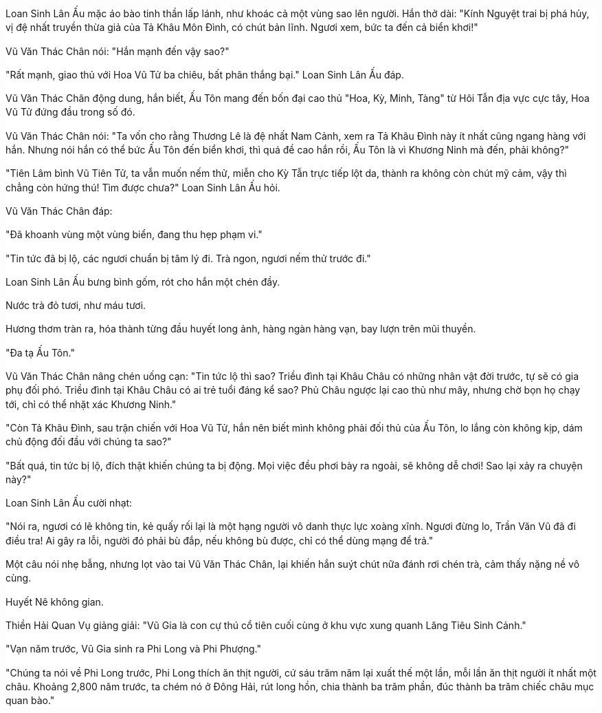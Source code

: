 Loan Sinh Lân Ấu mặc áo bào tinh thần lấp lánh, như khoác cả một vùng sao lên người. Hắn thở dài: "Kính Nguyệt trai bị phá hủy, vị đệ nhất truyền thừa giả của Tả Khâu Môn Đình, có chút bản lĩnh. Ngươi xem, bức ta đến cả biển khơi!"

Vũ Văn Thác Chân nói: "Hắn mạnh đến vậy sao?"

"Rất mạnh, giao thủ với Hoa Vũ Tử ba chiêu, bất phân thắng bại." Loan Sinh Lân Ấu đáp.

Vũ Văn Thác Chân động dung, hắn biết, Ấu Tôn mang đến bốn đại cao thủ "Hoa, Kỳ, Minh, Tàng" từ Hôi Tẫn địa vực cực tây, Hoa Vũ Tử đứng đầu trong số đó.

Vũ Văn Thác Chân nói: "Ta vốn cho rằng Thương Lê là đệ nhất Nam Cảnh, xem ra Tả Khâu Đình này ít nhất cũng ngang hàng với hắn. Nhưng nói hắn có thể bức Ấu Tôn đến biển khơi, thì quá đề cao hắn rồi, Ấu Tôn là vì Khương Ninh mà đến, phải không?"

"Tiên Lâm bình Vũ Tiên Tử, ta vẫn muốn nếm thử, miễn cho Kỳ Tẫn trực tiếp lột da, thành ra không còn chút mỹ cảm, vậy thì chẳng còn hứng thú! Tìm được chưa?" Loan Sinh Lân Ấu hỏi.

Vũ Văn Thác Chân đáp:

"Đã khoanh vùng một vùng biển, đang thu hẹp phạm vi."

"Tin tức đã bị lộ, các ngươi chuẩn bị tâm lý đi. Trà ngon, ngươi nếm thử trước đi."

Loan Sinh Lân Ấu bưng bình gốm, rót cho hắn một chén đầy.

Nước trà đỏ tươi, như máu tươi.

Hương thơm tràn ra, hóa thành từng đầu huyết long ảnh, hàng ngàn hàng vạn, bay lượn trên mũi thuyền.

"Đa tạ Ấu Tôn."

Vũ Văn Thác Chân nâng chén uống cạn: "Tin tức lộ thì sao? Triều đình tại Khâu Châu có những nhân vật đời trước, tự sẽ có gia phụ đối phó. Triều đình tại Khâu Châu có ai trẻ tuổi đáng kể sao? Phủ Châu ngược lại cao thủ như mây, nhưng chờ bọn họ chạy tới, chỉ có thể nhặt xác Khương Ninh."

"Còn Tả Khâu Đình, sau trận chiến với Hoa Vũ Tử, hắn nên biết mình không phải đối thủ của Ấu Tôn, lo lắng còn không kịp, dám chủ động đối đầu với chúng ta sao?"

"Bất quá, tin tức bị lộ, đích thật khiến chúng ta bị động. Mọi việc đều phơi bày ra ngoài, sẽ không dễ chơi! Sao lại xảy ra chuyện này?"

Loan Sinh Lân Ấu cười nhạt:

"Nói ra, ngươi có lẽ không tin, kẻ quấy rối lại là một hạng người vô danh thực lực xoàng xĩnh. Ngươi đừng lo, Trần Văn Vũ đã đi điều tra! Ai gây ra lỗi, người đó phải bù đắp, nếu không bù được, chỉ có thể dùng mạng để trả."

Một câu nói nhẹ bẫng, nhưng lọt vào tai Vũ Văn Thác Chân, lại khiến hắn suýt chút nữa đánh rơi chén trà, cảm thấy nặng nề vô cùng.

Huyết Nê không gian.

Thiền Hải Quan Vụ giảng giải: "Vũ Gia là con cự thú cổ tiên cuối cùng ở khu vực xung quanh Lăng Tiêu Sinh Cảnh."

"Vạn năm trước, Vũ Gia sinh ra Phi Long và Phi Phượng."

"Chúng ta nói về Phi Long trước, Phi Long thích ăn thịt người, cứ sáu trăm năm lại xuất thế một lần, mỗi lần ăn thịt người ít nhất một châu. Khoảng 2,800 năm trước, ta chém nó ở Đông Hải, rút long hồn, chia thành ba trăm phần, đúc thành ba trăm chiếc châu mục quan bào."
